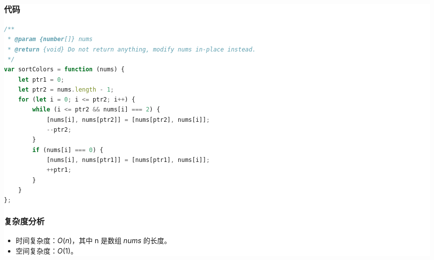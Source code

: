 
### 代码
```js
/**
 * @param {number[]} nums
 * @return {void} Do not return anything, modify nums in-place instead.
 */
var sortColors = function (nums) {
    let ptr1 = 0;
    let ptr2 = nums.length - 1;
    for (let i = 0; i <= ptr2; i++) {
        while (i <= ptr2 && nums[i] === 2) {
            [nums[i], nums[ptr2]] = [nums[ptr2], nums[i]];
            --ptr2;
        }
        if (nums[i] === 0) {
            [nums[i], nums[ptr1]] = [nums[ptr1], nums[i]];
            ++ptr1;
        }
    }
};
```
### 复杂度分析

- 时间复杂度：$O(n)$，其中 n 是数组 $\textit{nums}$ 的长度。
- 空间复杂度：$O(1)$。